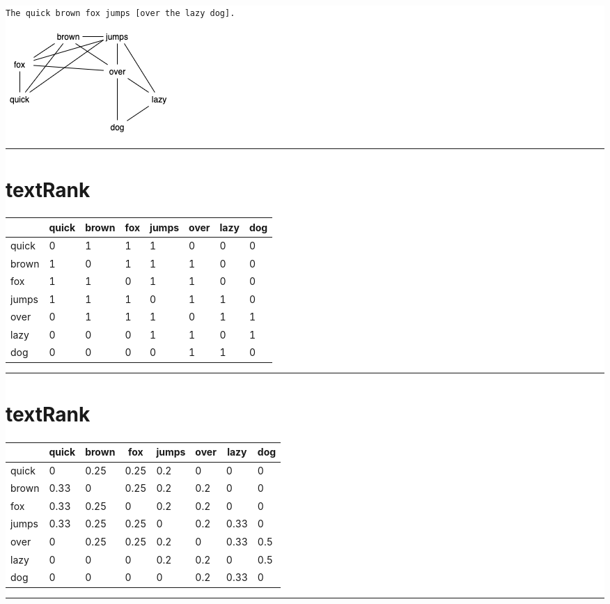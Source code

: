 ```text
The quick brown fox jumps [over the lazy dog].
```
![w:500](grap7.png)

---

# textRank

|     |quick|brown|fox|jumps|over|lazy|dog|
|-----|-----|-----|---|-----|----|---|----|
|quick|0|1|1|1|0|0|0|
|brown|1|0|1|1|1|0|0|
|fox  |1|1|0|1|1|0|0|
|jumps|1|1|1|0|1|1|0|
|over |0|1|1|1|0|1|1|
|lazy |0|0|0|1|1|0|1|
|dog  |0|0|0|0|1|1|0|

---

# textRank

|     |quick|brown|fox|jumps|over|lazy|dog|
|-----|-----|-----|---|-----|----|---|----|
|quick|0|0.25|0.25|0.2|0|0|0|
|brown|0.33|0|0.25|0.2|0.2|0|0|
|fox  |0.33|0.25|0|0.2|0.2|0|0|
|jumps|0.33|0.25|0.25|0|0.2|0.33|0|
|over |0|0.25|0.25|0.2|0|0.33|0.5|
|lazy |0|0|0|0.2|0.2|0|0.5|
|dog  |0|0|0|0|0.2|0.33|0|

---